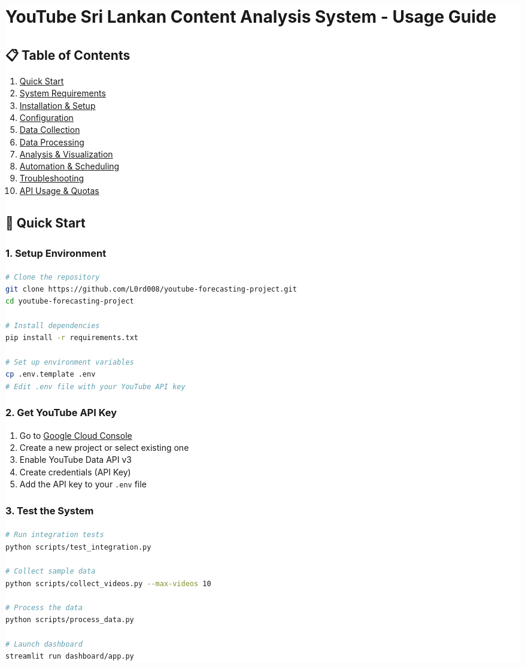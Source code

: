 # YouTube Sri Lankan Content Analysis System - Usage Guide

## 📋 Table of Contents
1. [Quick Start](#quick-start)
2. [System Requirements](#system-requirements)
3. [Installation & Setup](#installation--setup)
4. [Configuration](#configuration)
5. [Data Collection](#data-collection)
6. [Data Processing](#data-processing)
7. [Analysis & Visualization](#analysis--visualization)
8. [Automation & Scheduling](#automation--scheduling)
9. [Troubleshooting](#troubleshooting)
10. [API Usage & Quotas](#api-usage--quotas)

## 🚀 Quick Start

### 1. Setup Environment
```bash
# Clone the repository
git clone https://github.com/L0rd008/youtube-forecasting-project.git
cd youtube-forecasting-project

# Install dependencies
pip install -r requirements.txt

# Set up environment variables
cp .env.template .env
# Edit .env file with your YouTube API key
```

### 2. Get YouTube API Key
1. Go to [Google Cloud Console](https://console.cloud.google.com/)
2. Create a new project or select existing one
3. Enable YouTube Data API v3
4. Create credentials (API Key)
5. Add the API key to your `.env` file

### 3. Test the System
```bash
# Run integration tests
python scripts/test_integration.py

# Collect sample data
python scripts/collect_videos.py --max-videos 10

# Process the data
python scripts/process_data.py

# Launch dashboard
streamlit run dashboard/app.py
```
